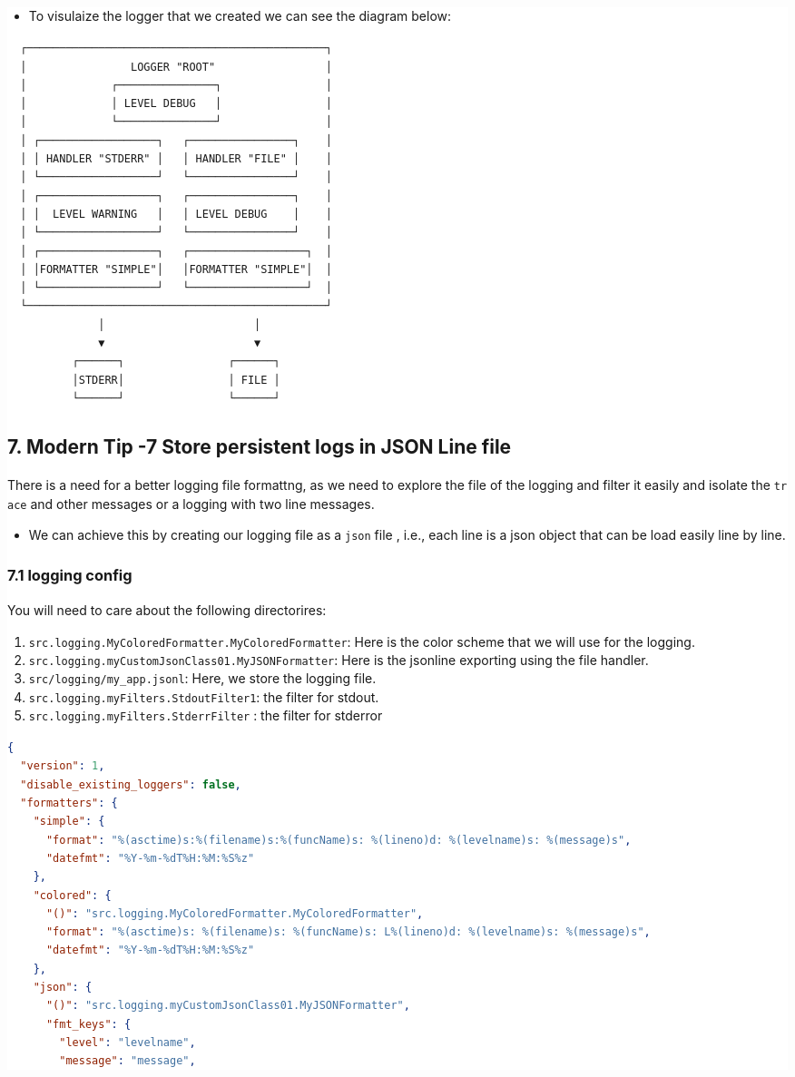 - To visulaize the logger that we created we can see the diagram below:

```
  ┌──────────────────────────────────────────────┐
  │                LOGGER "ROOT"                 │
  │             ┌───────────────┐                │
  │             │ LEVEL DEBUG   │                │
  │             └───────────────┘                │
  │ ┌──────────────────┐   ┌────────────────┐    │
  │ │ HANDLER "STDERR" │   │ HANDLER "FILE" │    │
  │ └──────────────────┘   └────────────────┘    │
  │ ┌──────────────────┐   ┌────────────────┐    │
  │ │  LEVEL WARNING   │   │ LEVEL DEBUG    │    │
  │ └──────────────────┘   └────────────────┘    │
  │ ┌──────────────────┐   ┌──────────────────┐  │
  │ │FORMATTER "SIMPLE"│   │FORMATTER "SIMPLE"│  │
  │ └──────────────────┘   └──────────────────┘  │
  └──────────────────────────────────────────────┘
              │                       │
              ▼                       ▼
          ┌──────┐                ┌──────┐
          │STDERR│                │ FILE │
          └──────┘                └──────┘

```

## 7. Modern Tip -7 Store persistent logs in JSON Line file

There is a need for a better logging file formattng, as we need to explore the
file of the logging and filter it easily and isolate the `trace` and other
messages or a logging with two line messages.

- We can achieve this by creating our logging file as a `json` file , i.e.,
  each line is a json object that can be load easily line by line.

### 7.1 logging config

You will need to care about the following directorires:

1. `src.logging.MyColoredFormatter.MyColoredFormatter`: Here is the color scheme that we will use for the logging.
2. `src.logging.myCustomJsonClass01.MyJSONFormatter`: Here is the jsonline exporting using the file handler.
3. `src/logging/my_app.jsonl`: Here, we store the logging file.
4. `src.logging.myFilters.StdoutFilter1`: the filter for stdout.
5. `src.logging.myFilters.StderrFilter` : the filter for stderror

```json
{
  "version": 1,
  "disable_existing_loggers": false,
  "formatters": {
    "simple": {
      "format": "%(asctime)s:%(filename)s:%(funcName)s: %(lineno)d: %(levelname)s: %(message)s",
      "datefmt": "%Y-%m-%dT%H:%M:%S%z"
    },
    "colored": {
      "()": "src.logging.MyColoredFormatter.MyColoredFormatter",
      "format": "%(asctime)s: %(filename)s: %(funcName)s: L%(lineno)d: %(levelname)s: %(message)s",
      "datefmt": "%Y-%m-%dT%H:%M:%S%z"
    },
    "json": {
      "()": "src.logging.myCustomJsonClass01.MyJSONFormatter",
      "fmt_keys": {
        "level": "levelname",
        "message": "message",
```